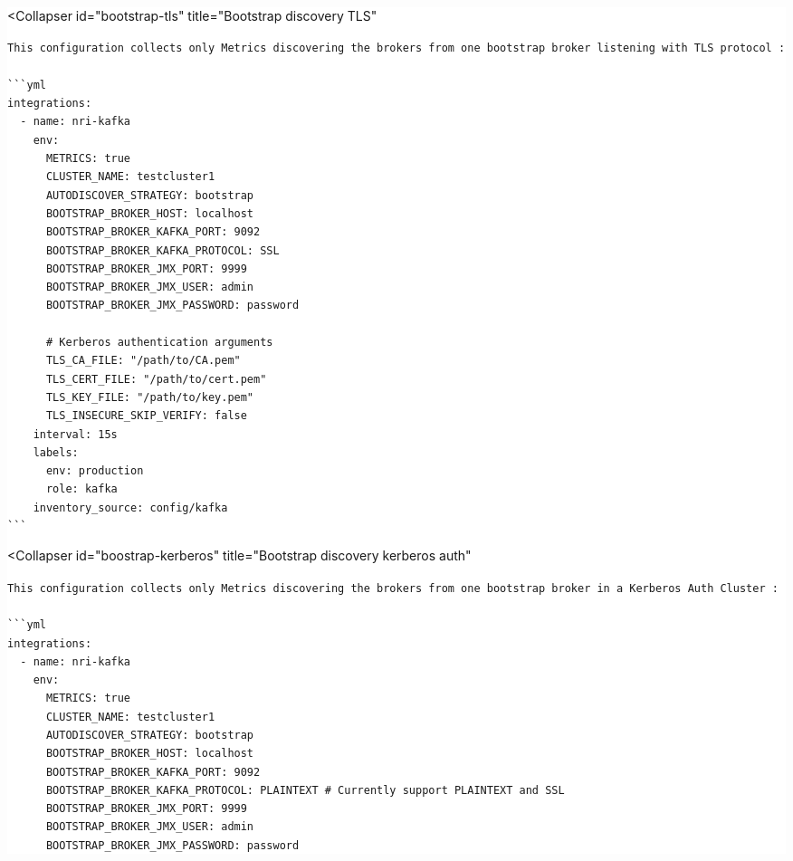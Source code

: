   <Collapser
    id="bootstrap-tls"
    title="Bootstrap discovery TLS"
  >
    This configuration collects only Metrics discovering the brokers from one bootstrap broker listening with TLS protocol :

    ```yml
    integrations:
      - name: nri-kafka
        env:
          METRICS: true
          CLUSTER_NAME: testcluster1
          AUTODISCOVER_STRATEGY: bootstrap
          BOOTSTRAP_BROKER_HOST: localhost
          BOOTSTRAP_BROKER_KAFKA_PORT: 9092
          BOOTSTRAP_BROKER_KAFKA_PROTOCOL: SSL
          BOOTSTRAP_BROKER_JMX_PORT: 9999
          BOOTSTRAP_BROKER_JMX_USER: admin
          BOOTSTRAP_BROKER_JMX_PASSWORD: password

          # Kerberos authentication arguments
          TLS_CA_FILE: "/path/to/CA.pem"
          TLS_CERT_FILE: "/path/to/cert.pem"
          TLS_KEY_FILE: "/path/to/key.pem"
          TLS_INSECURE_SKIP_VERIFY: false
        interval: 15s
        labels:
          env: production
          role: kafka
        inventory_source: config/kafka
    ```
  </Collapser>

  <Collapser
    id="boostrap-kerberos"
    title="Bootstrap discovery kerberos auth"
  >
    This configuration collects only Metrics discovering the brokers from one bootstrap broker in a Kerberos Auth Cluster :

    ```yml
    integrations:
      - name: nri-kafka
        env:
          METRICS: true
          CLUSTER_NAME: testcluster1
          AUTODISCOVER_STRATEGY: bootstrap
          BOOTSTRAP_BROKER_HOST: localhost
          BOOTSTRAP_BROKER_KAFKA_PORT: 9092
          BOOTSTRAP_BROKER_KAFKA_PROTOCOL: PLAINTEXT # Currently support PLAINTEXT and SSL
          BOOTSTRAP_BROKER_JMX_PORT: 9999
          BOOTSTRAP_BROKER_JMX_USER: admin
          BOOTSTRAP_BROKER_JMX_PASSWORD: password
